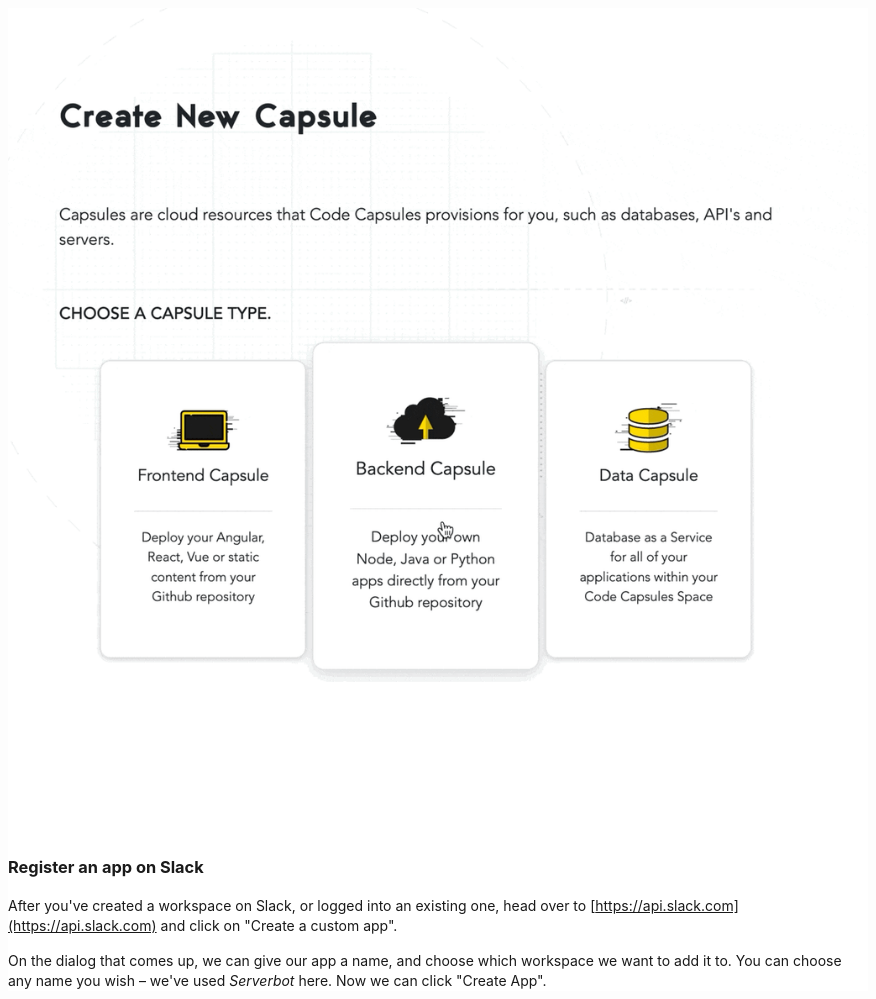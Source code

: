 ![create capsule](images/create-capsule.gif)

### Register an app on Slack

After you've created a workspace on Slack, or logged into an existing one, head over to [https://api.slack.com](https://api.slack.com) and click on "Create a custom app". 

On the dialog that comes up, we can give our app a name, and choose which workspace we want to add it to. You can choose any name you wish – we've used _Serverbot_ here. Now we can click "Create App". 
